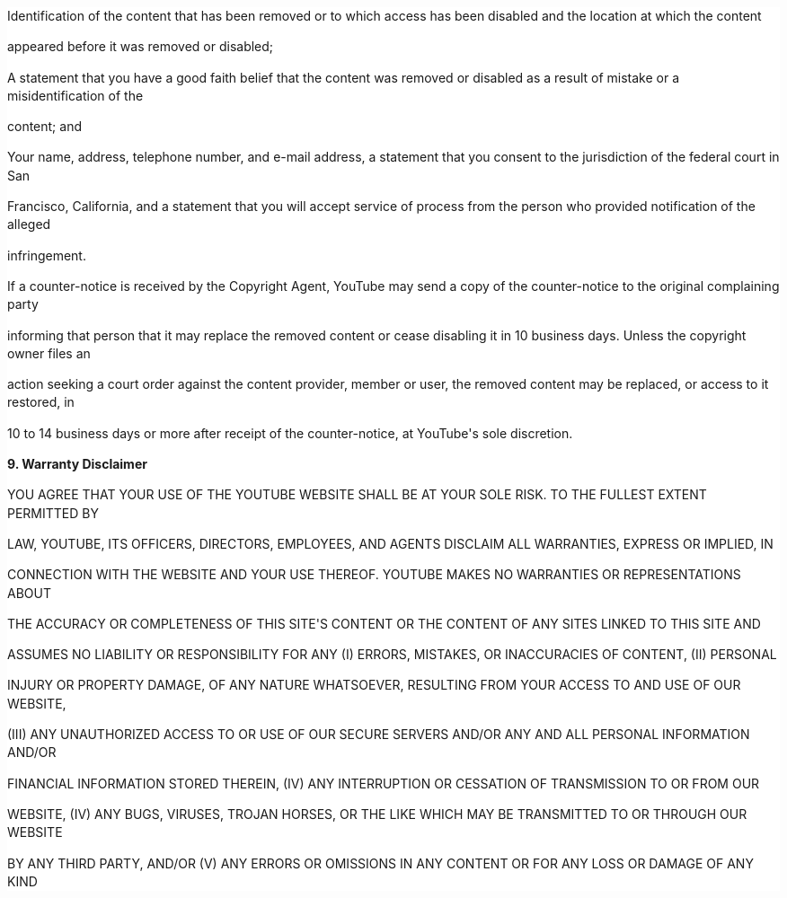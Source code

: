 Identification of the content that has been removed or to which access has been disabled and the location at which the content

appeared before it was removed or disabled;

A statement that you have a good faith belief that the content was removed or disabled as a result of mistake or a misidentification of the

content; and

Your name, address, telephone number, and e-mail address, a statement that you consent to the jurisdiction of the federal court in San

Francisco, California, and a statement that you will accept service of process from the person who provided notification of the alleged

infringement.

If a counter-notice is received by the Copyright Agent, YouTube may send a copy of the counter-notice to the original complaining party

informing that person that it may replace the removed content or cease disabling it in 10 business days. Unless the copyright owner files an

action seeking a court order against the content provider, member or user, the removed content may be replaced, or access to it restored, in

10 to 14 business days or more after receipt of the counter-notice, at YouTube's sole discretion.

**9. Warranty Disclaimer**

YOU AGREE THAT YOUR USE OF THE YOUTUBE WEBSITE SHALL BE AT YOUR SOLE RISK. TO THE FULLEST EXTENT PERMITTED BY

LAW, YOUTUBE, ITS OFFICERS, DIRECTORS, EMPLOYEES, AND AGENTS DISCLAIM ALL WARRANTIES, EXPRESS OR IMPLIED, IN

CONNECTION WITH THE WEBSITE AND YOUR USE THEREOF. YOUTUBE MAKES NO WARRANTIES OR REPRESENTATIONS ABOUT

THE ACCURACY OR COMPLETENESS OF THIS SITE'S CONTENT OR THE CONTENT OF ANY SITES LINKED TO THIS SITE AND

ASSUMES NO LIABILITY OR RESPONSIBILITY FOR ANY (I) ERRORS, MISTAKES, OR INACCURACIES OF CONTENT, (II) PERSONAL

INJURY OR PROPERTY DAMAGE, OF ANY NATURE WHATSOEVER, RESULTING FROM YOUR ACCESS TO AND USE OF OUR WEBSITE,

(III) ANY UNAUTHORIZED ACCESS TO OR USE OF OUR SECURE SERVERS AND/OR ANY AND ALL PERSONAL INFORMATION AND/OR

FINANCIAL INFORMATION STORED THEREIN, (IV) ANY INTERRUPTION OR CESSATION OF TRANSMISSION TO OR FROM OUR

WEBSITE, (IV) ANY BUGS, VIRUSES, TROJAN HORSES, OR THE LIKE WHICH MAY BE TRANSMITTED TO OR THROUGH OUR WEBSITE

BY ANY THIRD PARTY, AND/OR (V) ANY ERRORS OR OMISSIONS IN ANY CONTENT OR FOR ANY LOSS OR DAMAGE OF ANY KIND
